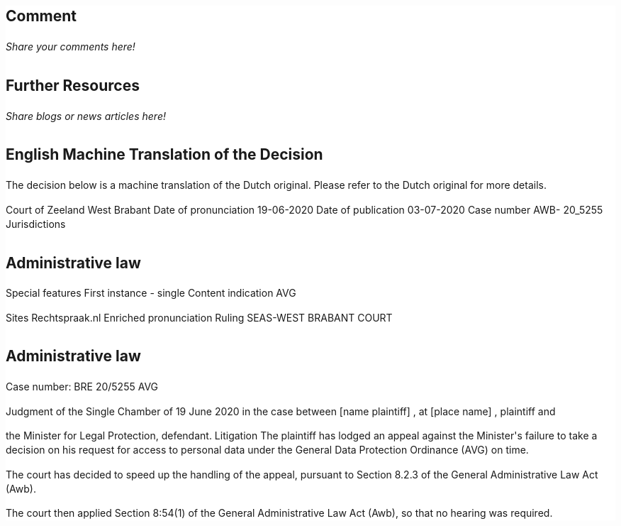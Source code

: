 ## Comment

_Share your comments here!_

## Further Resources

_Share blogs or news articles here!_

## English Machine Translation of the Decision

The decision below is a machine translation of the Dutch original. Please refer to the Dutch original for more details.

Court of Zeeland West Brabant
Date of pronunciation
19-06-2020
Date of publication
03-07-2020
Case number
AWB- 20\_5255
Jurisdictions
## Administrative law

Special features
First instance - single
Content indication
AVG

Sites
Rechtspraak.nl
Enriched pronunciation
Ruling
SEAS-WEST BRABANT COURT
## Administrative law

Case number: BRE 20/5255 AVG

Judgment of the Single Chamber of 19 June 2020 in the case between
\[name plaintiff\] , at \[place name\] , plaintiff
and

the Minister for Legal Protection, defendant.
Litigation
The plaintiff has lodged an appeal against the Minister's failure to take a decision on his request for access to personal data under the General Data Protection Ordinance (AVG) on time.

The court has decided to speed up the handling of the appeal, pursuant to Section 8.2.3 of the General Administrative Law Act (Awb).

The court then applied Section 8:54(1) of the General Administrative Law Act (Awb), so that no hearing was required.
